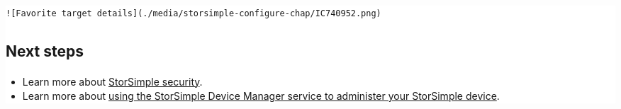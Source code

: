     ![Favorite target details](./media/storsimple-configure-chap/IC740952.png)

## Next steps

* Learn more about [StorSimple security](storsimple-8000-security.md).
* Learn more about [using the StorSimple Device Manager service to administer your StorSimple device](storsimple-8000-manager-service-administration.md).

